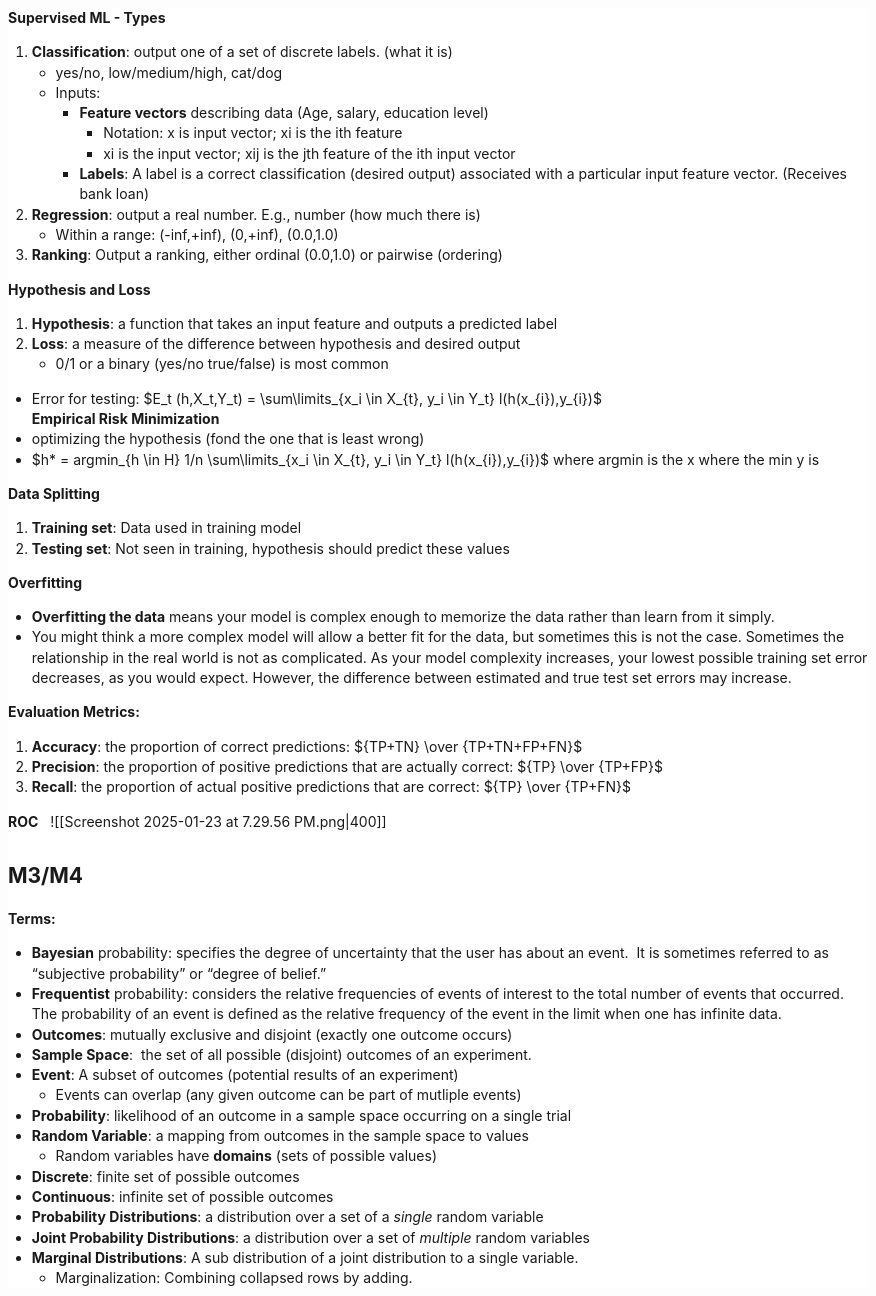 **Supervised ML - Types**
1. **Classification**: output one of a set of discrete labels. (what it is)
	- yes/no, low/medium/high, cat/dog
	- Inputs:
		- **Feature vectors** describing data (Age, salary, education level)
			- Notation: x is input vector; xi is the ith feature
			- xi is the input vector; xij is the jth feature of the ith input vector
		- **Labels**: A label is a correct classification (desired output) associated with a particular input feature vector. (Receives bank loan)
2. **Regression**: output a real number. E.g., number (how much there is)
	- Within a range: (-inf,+inf), (0,+inf), (0.0,1.0)
3. **Ranking**: Output a ranking, either ordinal (0.0,1.0) or pairwise (ordering)

**Hypothesis and Loss**
1. **Hypothesis**: a function that takes an input feature and outputs a predicted label
2. **Loss**: a measure of the difference between hypothesis and desired output
	- 0/1 or a binary (yes/no true/false) is most common
- Error for testing: $E_t (h,X_t,Y_t) = \sum\limits_{x_i \in X_{t}, y_i \in Y_t} l(h(x_{i}),y_{i})$  
**Empirical Risk Minimization**
- optimizing the hypothesis (fond the one that is least wrong)
- $h* = argmin_{h \in H}  1/n \sum\limits_{x_i \in X_{t}, y_i \in Y_t} l(h(x_{i}),y_{i})$ where argmin is the x where the min y is

**Data Splitting**
1. **Training set**: Data used in training model
2. **Testing set**: Not seen in training, hypothesis should predict these values

**Overfitting**
- **Overfitting the data** means your model is complex enough to memorize the data rather than learn from it simply.
- You might think a more complex model will allow a better fit for the data, but sometimes this is not the case. Sometimes the relationship in the real world is not as complicated. As your model complexity increases, your lowest possible training set error decreases, as you would expect. However, the difference between estimated and true test set errors may increase.

**Evaluation Metrics:**
1. **Accuracy**: the proportion of correct predictions: ${TP+TN} \over {TP+TN+FP+FN}$
2. **Precision**: the proportion of positive predictions that are actually correct: ${TP} \over {TP+FP}$
3. **Recall**: the proportion of actual positive predictions that are correct: ${TP} \over {TP+FN}$

**ROC**
  ![[Screenshot 2025-01-23 at 7.29.56 PM.png|400]]

## M3/M4
**Terms:**
- **Bayesian** probability: specifies the degree of uncertainty that the user has about an event.  It is sometimes referred to as “subjective probability” or “degree of belief.”
- **Frequentist** probability: considers the relative frequencies of events of interest to the total number of events that occurred.  The probability of an event is defined as the relative frequency of the event in the limit when one has infinite data.
- **Outcomes**: mutually exclusive and disjoint (exactly one outcome occurs)
- **Sample Space**:  the set of all possible (disjoint) outcomes of an experiment.
- **Event**: A subset of outcomes (potential results of an experiment)
	- Events can overlap (any given outcome can be part of mutliple events)
- **Probability**: likelihood of an outcome in a sample space occurring on a single trial
- **Random Variable**: a mapping from outcomes in the sample space to values
	- Random variables have **domains** (sets of possible values)
- **Discrete**: finite set of possible outcomes
- **Continuous**: infinite set of possible outcomes
- **Probability Distributions**: a distribution over a set of a *single* random variable
- **Joint Probability Distributions**: a distribution over a set of  *multiple* random variables
- **Marginal Distributions**: A sub distribution of a joint distribution to a single variable.
	- Marginalization: Combining collapsed rows by adding.